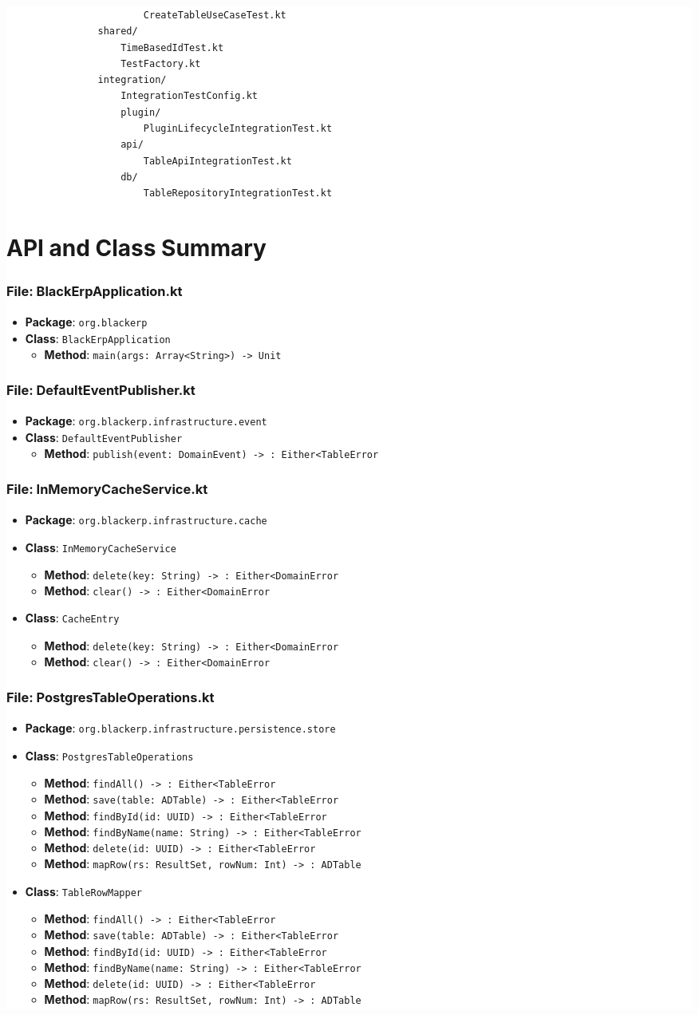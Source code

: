                             CreateTableUseCaseTest.kt
                    shared/
                        TimeBasedIdTest.kt
                        TestFactory.kt
                    integration/
                        IntegrationTestConfig.kt
                        plugin/
                            PluginLifecycleIntegrationTest.kt
                        api/
                            TableApiIntegrationTest.kt
                        db/
                            TableRepositoryIntegrationTest.kt

# API and Class Summary

### File: BlackErpApplication.kt
- **Package**: `org.blackerp`
- **Class**: `BlackErpApplication`
  - **Method**: `main(args: Array<String>) -> Unit`

### File: DefaultEventPublisher.kt
- **Package**: `org.blackerp.infrastructure.event`
- **Class**: `DefaultEventPublisher`
  - **Method**: `publish(event: DomainEvent) -> : Either<TableError`

### File: InMemoryCacheService.kt
- **Package**: `org.blackerp.infrastructure.cache`
- **Class**: `InMemoryCacheService`
  - **Method**: `delete(key: String) -> : Either<DomainError`
  - **Method**: `clear() -> : Either<DomainError`

- **Class**: `CacheEntry`
  - **Method**: `delete(key: String) -> : Either<DomainError`
  - **Method**: `clear() -> : Either<DomainError`

### File: PostgresTableOperations.kt
- **Package**: `org.blackerp.infrastructure.persistence.store`
- **Class**: `PostgresTableOperations`
  - **Method**: `findAll() -> : Either<TableError`
  - **Method**: `save(table: ADTable) -> : Either<TableError`
  - **Method**: `findById(id: UUID) -> : Either<TableError`
  - **Method**: `findByName(name: String) -> : Either<TableError`
  - **Method**: `delete(id: UUID) -> : Either<TableError`
  - **Method**: `mapRow(rs: ResultSet, rowNum: Int) -> : ADTable`

- **Class**: `TableRowMapper`
  - **Method**: `findAll() -> : Either<TableError`
  - **Method**: `save(table: ADTable) -> : Either<TableError`
  - **Method**: `findById(id: UUID) -> : Either<TableError`
  - **Method**: `findByName(name: String) -> : Either<TableError`
  - **Method**: `delete(id: UUID) -> : Either<TableError`
  - **Method**: `mapRow(rs: ResultSet, rowNum: Int) -> : ADTable`
